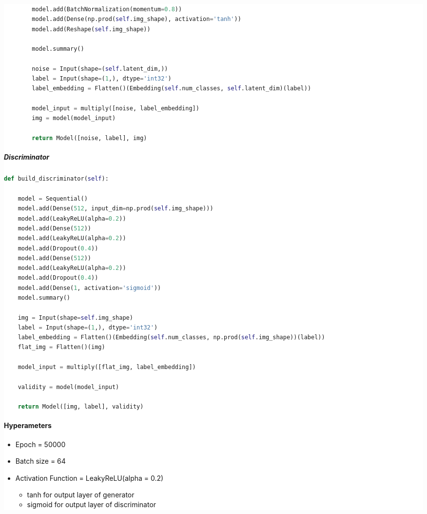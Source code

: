 ```python
        model.add(BatchNormalization(momentum=0.8))
        model.add(Dense(np.prod(self.img_shape), activation='tanh'))
        model.add(Reshape(self.img_shape))

        model.summary()

        noise = Input(shape=(self.latent_dim,))
        label = Input(shape=(1,), dtype='int32')
        label_embedding = Flatten()(Embedding(self.num_classes, self.latent_dim)(label))

        model_input = multiply([noise, label_embedding])
        img = model(model_input)

        return Model([noise, label], img)
```

##### Discriminator

```python
def build_discriminator(self):

    model = Sequential()
    model.add(Dense(512, input_dim=np.prod(self.img_shape)))
    model.add(LeakyReLU(alpha=0.2))
    model.add(Dense(512))
    model.add(LeakyReLU(alpha=0.2))
    model.add(Dropout(0.4))
    model.add(Dense(512))
    model.add(LeakyReLU(alpha=0.2))
    model.add(Dropout(0.4))
    model.add(Dense(1, activation='sigmoid'))
    model.summary()

    img = Input(shape=self.img_shape)
    label = Input(shape=(1,), dtype='int32')
    label_embedding = Flatten()(Embedding(self.num_classes, np.prod(self.img_shape))(label))
    flat_img = Flatten()(img)

    model_input = multiply([flat_img, label_embedding])

    validity = model(model_input)

    return Model([img, label], validity)
```

#### Hyperameters

* Epoch = 50000

* Batch size = 64

* Activation Function = LeakyReLU(alpha = 0.2)
  * tanh for output layer of generator
  * sigmoid for output layer of discriminator
